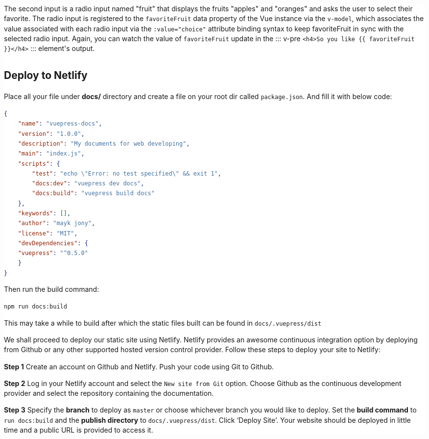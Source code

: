 The second input is a radio input named "fruit" that displays the fruits "apples" and "oranges" and asks the user to select their favorite. The radio input is registered to the `favoriteFruit` data property of the Vue instance via the `v-model`, which associates the value associated with each radio input via the `:value="choice"` attribute binding syntax to keep favoriteFruit in sync with the selected radio input. Again, you can watch the value of `favoriteFruit` update in the 
::: v-pre 
`<h4>So you like {{ favoriteFruit }}</h4>` 
::: 
element's output. 

## Deploy to Netlify

Place all your file under **docs/** directory and create a file on your root dir called `package.json`. And fill it with below code:

```json
{
    "name": "vuepress-docs",
    "version": "1.0.0",
    "description": "My documents for web developing",
    "main": "index.js",
    "scripts": {
        "test": "echo \"Error: no test specified\" && exit 1",
        "docs:dev": "vuepress dev docs",
        "docs:build": "vuepress build docs"
    },
    "keywords": [],
    "author": "mayk jony",
    "license": "MIT",
    "devDependencies": {
    "vuepress": "^0.5.0"
    }
}
```

Then run the build command:

```bash
npm run docs:build
```

This may take a while to build after which the static files built can be found in `docs/.vuepress/dist`

We shall proceed to deploy our static site using Netlify. Netlify provides an awesome continuous integration option by deploying from Github or any other supported hosted version control provider. Follow these steps to deploy your site to Netlify:

**Step 1** Create an account on Github and Netlify. Push your code using Git to Github.

**Step 2** Log in your Netlify account and select the `New site from Git` option. Choose Github as the continuous development provider and select the repository containing the documentation.

**Step 3** Specify the **branch** to deploy as `master` or choose whichever branch you would like to deploy. Set the **build command** to ` run docs:build` and the **publish directory** to `docs/.vuepress/dist`. Click ‘Deploy Site’. Your website should be deployed in little time and a public URL is provided to access it.
